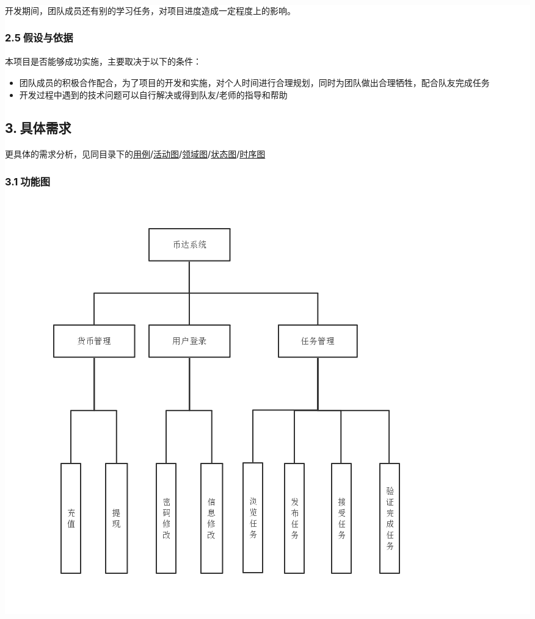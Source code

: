开发期间，团队成员还有别的学习任务，对项目进度造成一定程度上的影响。

### 2.5 假设与依据

本项目是否能够成功实施，主要取决于以下的条件：

- 团队成员的积极合作配合，为了项目的开发和实施，对个人时间进行合理规划，同时为团队做出合理牺牲，配合队友完成任务
- 开发过程中遇到的技术问题可以自行解决或得到队友/老师的指导和帮助

## 3. 具体需求

更具体的需求分析，见同目录下的[用例](./usecase.md)/[活动图](./activity.md)/[领域图](./domain.md)/[状态图](./state.md)/[时序图](./sequence.md)

### 3.1 功能图
 　　
![function](../../assets/design/function.png)
